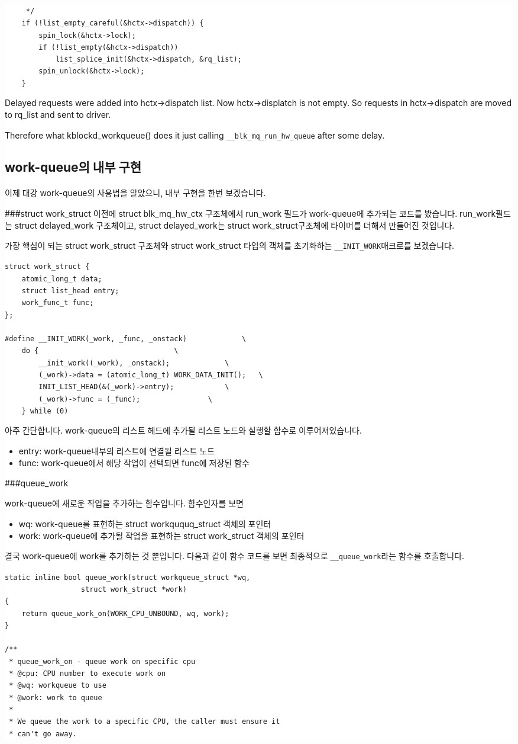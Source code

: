 ```
	 */
	if (!list_empty_careful(&hctx->dispatch)) {
		spin_lock(&hctx->lock);
		if (!list_empty(&hctx->dispatch))
			list_splice_init(&hctx->dispatch, &rq_list);
		spin_unlock(&hctx->lock);
	}
```

Delayed requests were added into hctx->dispatch list.
Now hctx->displatch is not empty.
So requests in hctx->dispatch are moved to rq_list and sent to driver.

Therefore what kblockd_workqueue() does it just calling `__blk_mq_run_hw_queue` after some delay.

## work-queue의 내부 구현
이제 대강 work-queue의 사용법을 알았으니, 내부 구현을 한번 보겠습니다.

###struct work_struct
이전에 struct blk_mq_hw_ctx 구조체에서 run_work 필드가 work-queue에 추가되는 코드를 봤습니다. run_work필드는 struct delayed_work 구조체이고, struct delayed_work는 struct work_struct구조체에 타이머를 더해서 만들어진 것입니다.

가장 핵심이 되는 struct work_struct 구조체와 struct work_struct 타입의 객체를 초기화하는 ```__INIT_WORK```매크로를 보겠습니다.

```
struct work_struct {
	atomic_long_t data;
	struct list_head entry;
	work_func_t func;
};

#define __INIT_WORK(_work, _func, _onstack)				\
	do {								\
		__init_work((_work), _onstack);				\
		(_work)->data = (atomic_long_t) WORK_DATA_INIT();	\
		INIT_LIST_HEAD(&(_work)->entry);			\
		(_work)->func = (_func);				\
	} while (0)
```
아주 간단합니다. work-queue의 리스트 헤드에 추가될 리스트 노드와 실행할 함수로 이루어져있습니다.
* entry: work-queue내부의 리스트에 연결될 리스트 노드
* func: work-queue에서 해당 작업이 선택되면 func에 저장된 함수

###queue_work

work-queue에 새로운 작업을 추가하는 함수입니다. 함수인자를 보면
* wq: work-queue를 표현하는 struct workququq_struct 객체의 포인터
* work: work-queue에 추가될 작업을 표현하는 struct work_struct 객체의 포인터

결국 work-queue에 work를 추가하는 것 뿐입니다.
다음과 같이 함수 코드를 보면 최종적으로 ```__queue_work```라는 함수를 호출합니다.

```
static inline bool queue_work(struct workqueue_struct *wq,
			      struct work_struct *work)
{
	return queue_work_on(WORK_CPU_UNBOUND, wq, work);
}

/**
 * queue_work_on - queue work on specific cpu
 * @cpu: CPU number to execute work on
 * @wq: workqueue to use
 * @work: work to queue
 *
 * We queue the work to a specific CPU, the caller must ensure it
 * can't go away.
```